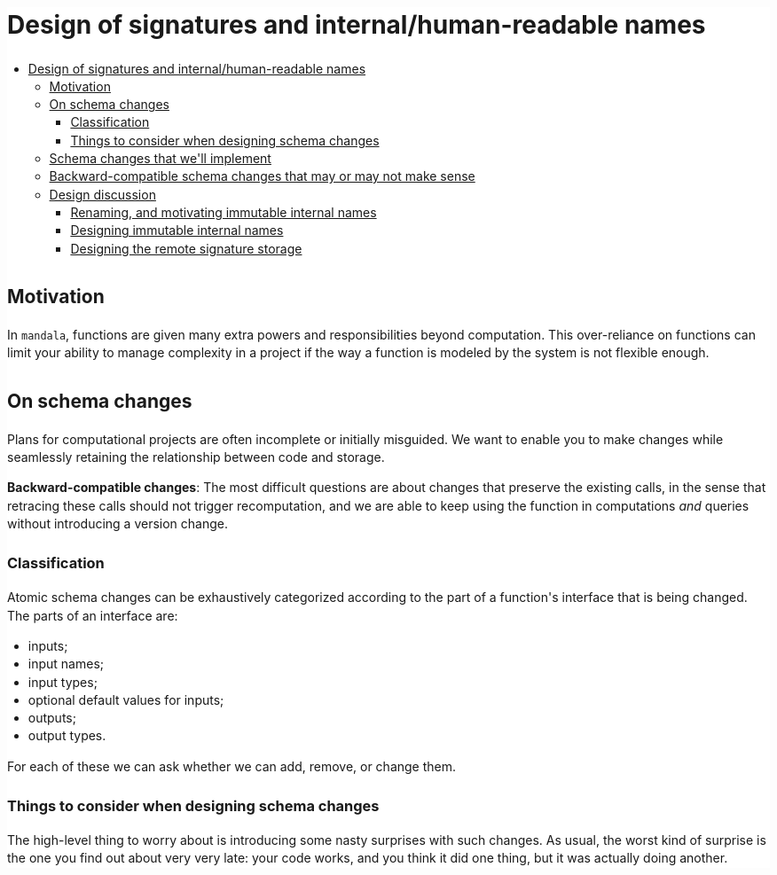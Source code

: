 # Design of signatures and internal/human-readable names
- [Design of signatures and internal/human-readable names](#design-of-signatures-and-internalhuman-readable-names)
  - [Motivation](#motivation)
  - [On schema changes](#on-schema-changes)
    - [Classification](#classification)
    - [Things to consider when designing schema changes](#things-to-consider-when-designing-schema-changes)
  - [Schema changes that we'll implement](#schema-changes-that-well-implement)
  - [Backward-compatible schema changes that may or may not make sense](#backward-compatible-schema-changes-that-may-or-may-not-make-sense)
  - [Design discussion](#design-discussion)
    - [Renaming, and motivating immutable internal names](#renaming-and-motivating-immutable-internal-names)
    - [Designing immutable internal names](#designing-immutable-internal-names)
    - [Designing the remote signature storage](#designing-the-remote-signature-storage)
## Motivation
In `mandala`, functions are given many extra powers and responsibilities beyond
computation. This over-reliance on functions can limit your ability to manage
complexity in a project if the way a function is modeled by the system is not
flexible enough. 

## On schema changes
Plans for computational projects are often incomplete or initially misguided. We
want to enable you to make changes while seamlessly retaining the relationship
between code and storage.

**Backward-compatible changes**: The most difficult questions are about changes
that preserve the existing calls, in the sense that retracing these calls should
not trigger recomputation, and we are able to keep using the function in
computations *and* queries without introducing a version change.

### Classification
Atomic schema changes can be exhaustively categorized according to the part of a
function's interface that is being changed. The parts of an interface are:
- inputs;
- input names;
- input types;
- optional default values for inputs;
- outputs;
- output types. 

For each of these we can ask whether we can add, remove, or change them.

### Things to consider when designing schema changes
The high-level thing to worry about is introducing some nasty surprises with
such changes. As usual, the worst kind of surprise is the one you find out about
very very late: your code works, and you think it did one thing, but it was
actually doing another. 
